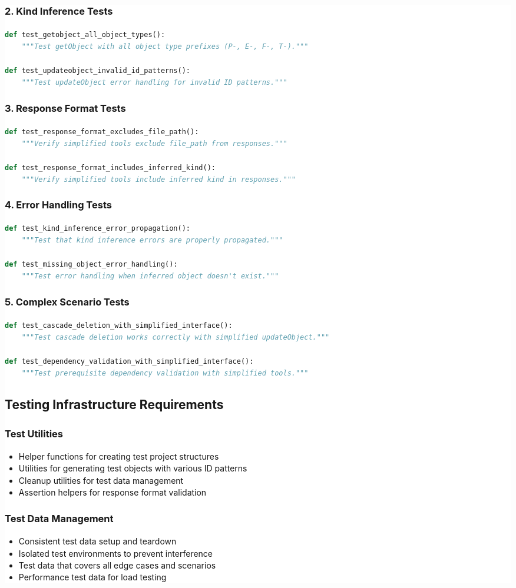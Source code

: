 ### 2. Kind Inference Tests
```python
def test_getobject_all_object_types():
    """Test getObject with all object type prefixes (P-, E-, F-, T-)."""
    
def test_updateobject_invalid_id_patterns():
    """Test updateObject error handling for invalid ID patterns."""
```

### 3. Response Format Tests
```python
def test_response_format_excludes_file_path():
    """Verify simplified tools exclude file_path from responses."""
    
def test_response_format_includes_inferred_kind():
    """Verify simplified tools include inferred kind in responses."""
```

### 4. Error Handling Tests
```python
def test_kind_inference_error_propagation():
    """Test that kind inference errors are properly propagated."""
    
def test_missing_object_error_handling():
    """Test error handling when inferred object doesn't exist."""
```

### 5. Complex Scenario Tests
```python
def test_cascade_deletion_with_simplified_interface():
    """Test cascade deletion works correctly with simplified updateObject."""
    
def test_dependency_validation_with_simplified_interface():
    """Test prerequisite dependency validation with simplified tools."""
```

## Testing Infrastructure Requirements

### Test Utilities
- Helper functions for creating test project structures
- Utilities for generating test objects with various ID patterns
- Cleanup utilities for test data management
- Assertion helpers for response format validation

### Test Data Management
- Consistent test data setup and teardown
- Isolated test environments to prevent interference
- Test data that covers all edge cases and scenarios
- Performance test data for load testing
